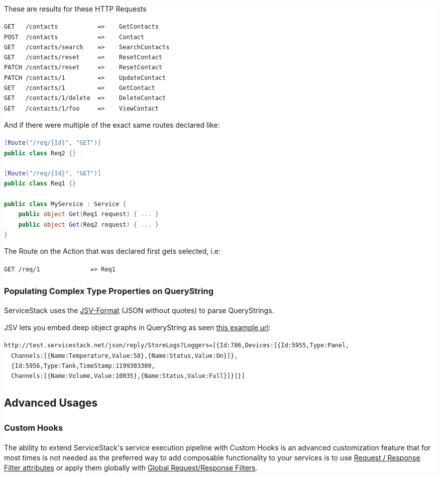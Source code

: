 These are results for these HTTP Requests

	GET   /contacts           =>	GetContacts
	POST  /contacts           =>	Contact
	GET   /contacts/search    =>	SearchContacts
	GET   /contacts/reset     =>	ResetContact
	PATCH /contacts/reset     =>	ResetContact
	PATCH /contacts/1         =>	UpdateContact
	GET   /contacts/1         =>	GetContact
	GET   /contacts/1/delete  =>	DeleteContact
	GET   /contacts/1/foo     =>	ViewContact

And if there were multiple of the exact same routes declared like:

```csharp
[Route("/req/{Id}", "GET")]
public class Req2 {}

[Route("/req/{Id}", "GET")]
public class Req1 {}

public class MyService : Service {
    public object Get(Req1 request) { ... }		
    public object Get(Req2 request) { ... }		
}
```

The Route on the Action that was declared first gets selected, i.e:

    GET /req/1              => Req1


### Populating Complex Type Properties on QueryString

ServiceStack uses the [JSV-Format](/jsv-format) (JSON without quotes) to parse QueryStrings.

JSV lets you embed deep object graphs in QueryString as seen [this example url](http://test.servicestack.net/json/reply/StoreLogs?Loggers=%5B%7BId:786,Devices:%5B%7BId:5955,Type:Panel,TimeStamp:1199303309,Channels:%5B%7BName:Temperature,Value:58%7D,%7BName:Status,Value:On%7D%5D%7D,%7BId:5956,Type:Tank,TimeStamp:1199303309,Channels:%5B%7BName:Volume,Value:10035%7D,%7BName:Status,Value:Full%7D%5D%7D%5D%7D%5D):

    http://test.servicestack.net/json/reply/StoreLogs?Loggers=[{Id:786,Devices:[{Id:5955,Type:Panel,
      Channels:[{Name:Temperature,Value:58},{Name:Status,Value:On}]},
      {Id:5956,Type:Tank,TimeStamp:1199303309,
      Channels:[{Name:Volume,Value:10035},{Name:Status,Value:Full}]}]}]


## Advanced Usages

### Custom Hooks

The ability to extend ServiceStack's service execution pipeline with Custom Hooks is an advanced customization feature that for most times is not needed as the preferred way to add composable functionality to your services is to use [Request / Response Filter attributes](/filter-attributes) or apply them globally with [Global Request/Response Filters](/request-and-response-filters).
